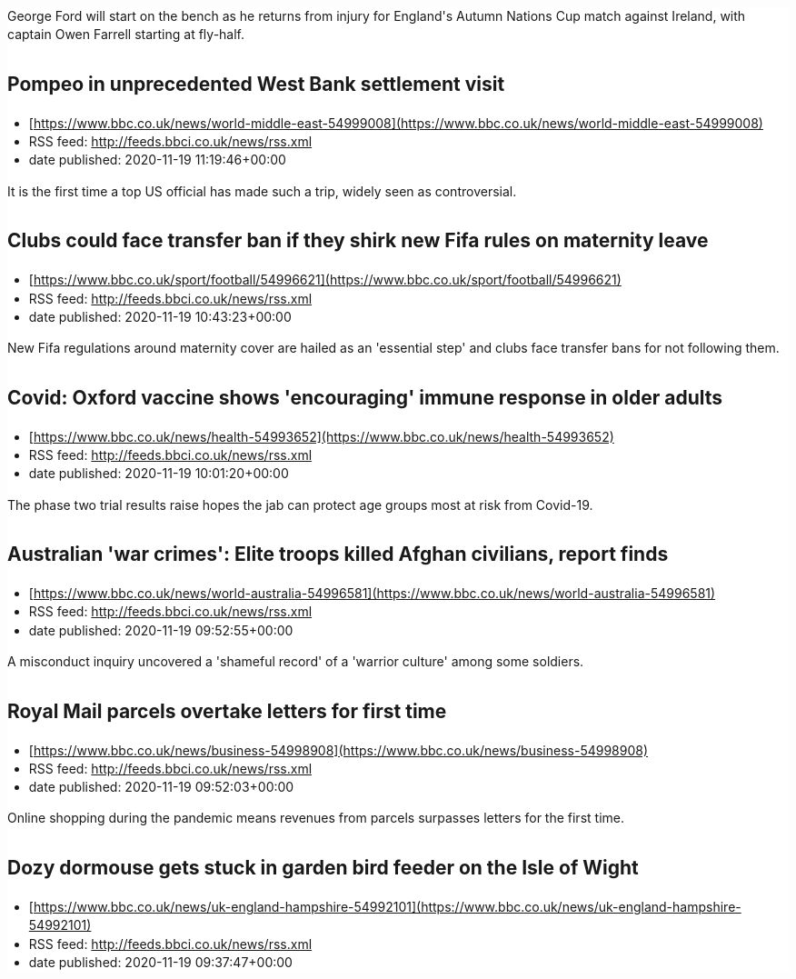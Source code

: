 George Ford will start on the bench as he returns from injury for England's Autumn Nations Cup match against Ireland, with captain Owen Farrell starting at fly-half.

## Pompeo in unprecedented West Bank settlement visit
 - [https://www.bbc.co.uk/news/world-middle-east-54999008](https://www.bbc.co.uk/news/world-middle-east-54999008)
 - RSS feed: http://feeds.bbci.co.uk/news/rss.xml
 - date published: 2020-11-19 11:19:46+00:00

It is the first time a top US official has made such a trip, widely seen as controversial.

## Clubs could face transfer ban if they shirk new Fifa rules on maternity leave
 - [https://www.bbc.co.uk/sport/football/54996621](https://www.bbc.co.uk/sport/football/54996621)
 - RSS feed: http://feeds.bbci.co.uk/news/rss.xml
 - date published: 2020-11-19 10:43:23+00:00

New Fifa regulations around maternity cover are hailed as an 'essential step' and clubs face transfer bans for not following them.

## Covid: Oxford vaccine shows 'encouraging' immune response in older adults
 - [https://www.bbc.co.uk/news/health-54993652](https://www.bbc.co.uk/news/health-54993652)
 - RSS feed: http://feeds.bbci.co.uk/news/rss.xml
 - date published: 2020-11-19 10:01:20+00:00

The phase two trial results raise hopes the jab can protect age groups most at risk from Covid-19.

## Australian 'war crimes': Elite troops killed Afghan civilians, report finds
 - [https://www.bbc.co.uk/news/world-australia-54996581](https://www.bbc.co.uk/news/world-australia-54996581)
 - RSS feed: http://feeds.bbci.co.uk/news/rss.xml
 - date published: 2020-11-19 09:52:55+00:00

A misconduct inquiry uncovered a 'shameful record' of a 'warrior culture' among some soldiers.

## Royal Mail parcels overtake letters for first time
 - [https://www.bbc.co.uk/news/business-54998908](https://www.bbc.co.uk/news/business-54998908)
 - RSS feed: http://feeds.bbci.co.uk/news/rss.xml
 - date published: 2020-11-19 09:52:03+00:00

Online shopping during the pandemic means revenues from parcels surpasses letters for the first time.

## Dozy dormouse gets stuck in garden bird feeder on the Isle of Wight
 - [https://www.bbc.co.uk/news/uk-england-hampshire-54992101](https://www.bbc.co.uk/news/uk-england-hampshire-54992101)
 - RSS feed: http://feeds.bbci.co.uk/news/rss.xml
 - date published: 2020-11-19 09:37:47+00:00
